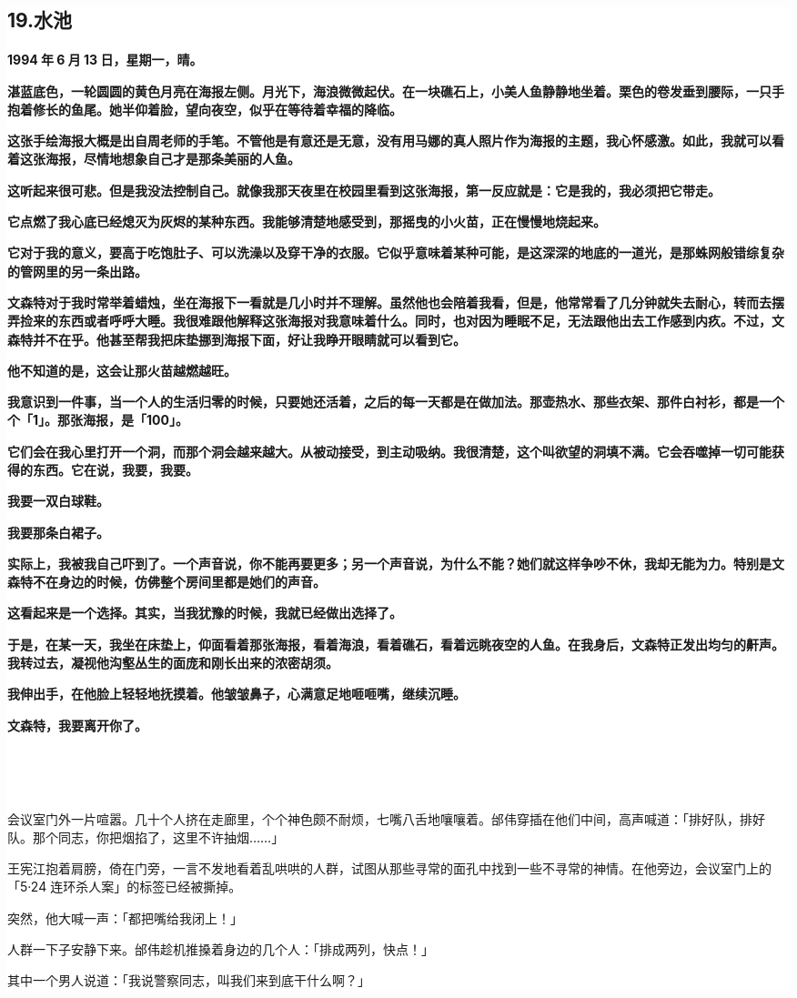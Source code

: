 ## 19.水池
**1994 年 6 月 13 日，星期一，晴。**


**湛蓝底色，一轮圆圆的黄色月亮在海报左侧。月光下，海浪微微起伏。在一块礁石上，小美人鱼静静地坐着。栗色的卷发垂到腰际，一只手抱着修长的鱼尾。她半仰着脸，望向夜空，似乎在等待着幸福的降临。**


**这张手绘海报大概是出自周老师的手笔。不管他是有意还是无意，没有用马娜的真人照片作为海报的主题，我心怀感激。如此，我就可以看着这张海报，尽情地想象自己才是那条美丽的人鱼。**


**这听起来很可悲。但是我没法控制自己。就像我那天夜里在校园里看到这张海报，第一反应就是：它是我的，我必须把它带走。**


**它点燃了我心底已经熄灭为灰烬的某种东西。我能够清楚地感受到，那摇曳的小火苗，正在慢慢地烧起来。**


**它对于我的意义，要高于吃饱肚子、可以洗澡以及穿干净的衣服。它似乎意味着某种可能，是这深深的地底的一道光，是那蛛网般错综复杂的管网里的另一条出路。**


**文森特对于我时常举着蜡烛，坐在海报下一看就是几小时并不理解。虽然他也会陪着我看，但是，他常常看了几分钟就失去耐心，转而去摆弄捡来的东西或者呼呼大睡。我很难跟他解释这张海报对我意味着什么。同时，也对因为睡眠不足，无法跟他出去工作感到内疚。不过，文森特并不在乎。他甚至帮我把床垫挪到海报下面，好让我睁开眼睛就可以看到它。**


**他不知道的是，这会让那火苗越燃越旺。**


**我意识到一件事，当一个人的生活归零的时候，只要她还活着，之后的每一天都是在做加法。那壶热水、那些衣架、那件白衬衫，都是一个个「1」。那张海报，是「100」。**


**它们会在我心里打开一个洞，而那个洞会越来越大。从被动接受，到主动吸纳。我很清楚，这个叫欲望的洞填不满。它会吞噬掉一切可能获得的东西。它在说，我要，我要。**


**我要一双白球鞋。**


**我要那条白裙子。**


**实际上，我被我自己吓到了。一个声音说，你不能再要更多；另一个声音说，为什么不能？她们就这样争吵不休，我却无能为力。特别是文森特不在身边的时候，仿佛整个房间里都是她们的声音。**


**这看起来是一个选择。其实，当我犹豫的时候，我就已经做出选择了。**


**于是，在某一天，我坐在床垫上，仰面看着那张海报，看着海浪，看着礁石，看着远眺夜空的人鱼。在我身后，文森特正发出均匀的鼾声。我转过去，凝视他沟壑丛生的面庞和刚长出来的浓密胡须。**


**我伸出手，在他脸上轻轻地抚摸着。他皱皱鼻子，心满意足地咂咂嘴，继续沉睡。**


**文森特，我要离开你了。**


 


 


会议室门外一片喧嚣。几十个人挤在走廊里，个个神色颇不耐烦，七嘴八舌地嚷嚷着。邰伟穿插在他们中间，高声喊道：「排好队，排好队。那个同志，你把烟掐了，这里不许抽烟……」


王宪江抱着肩膀，倚在门旁，一言不发地看着乱哄哄的人群，试图从那些寻常的面孔中找到一些不寻常的神情。在他旁边，会议室门上的「5·24 连环杀人案」的标签已经被撕掉。


突然，他大喊一声：「都把嘴给我闭上！」


人群一下子安静下来。邰伟趁机推搡着身边的几个人：「排成两列，快点！」


其中一个男人说道：「我说警察同志，叫我们来到底干什么啊？」
